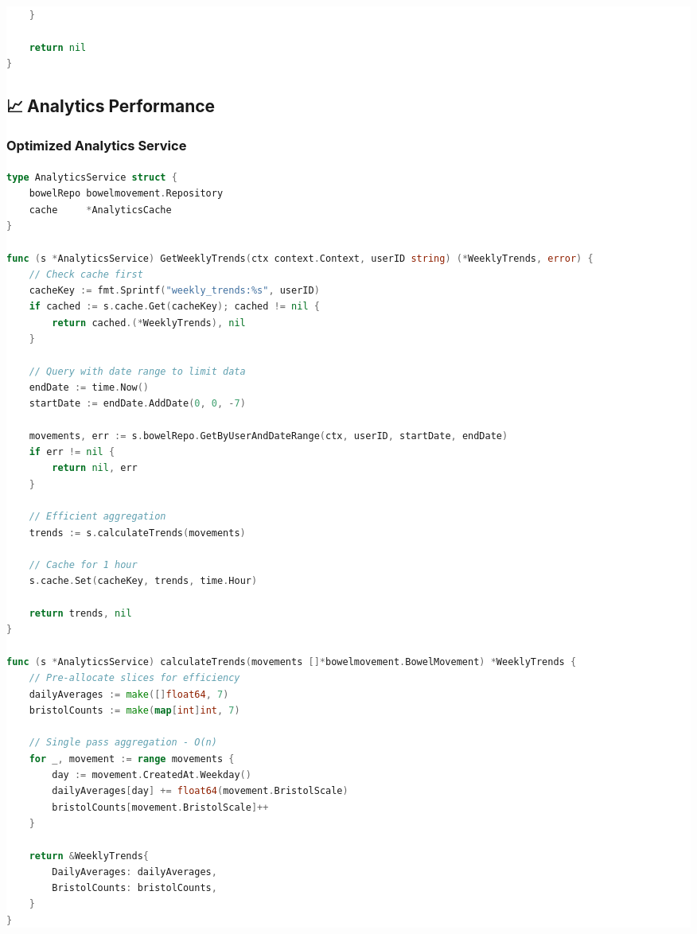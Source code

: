 ```go
    }

    return nil
}
```

## 📈 Analytics Performance

### Optimized Analytics Service

```go
type AnalyticsService struct {
    bowelRepo bowelmovement.Repository
    cache     *AnalyticsCache
}

func (s *AnalyticsService) GetWeeklyTrends(ctx context.Context, userID string) (*WeeklyTrends, error) {
    // Check cache first
    cacheKey := fmt.Sprintf("weekly_trends:%s", userID)
    if cached := s.cache.Get(cacheKey); cached != nil {
        return cached.(*WeeklyTrends), nil
    }

    // Query with date range to limit data
    endDate := time.Now()
    startDate := endDate.AddDate(0, 0, -7)

    movements, err := s.bowelRepo.GetByUserAndDateRange(ctx, userID, startDate, endDate)
    if err != nil {
        return nil, err
    }

    // Efficient aggregation
    trends := s.calculateTrends(movements)

    // Cache for 1 hour
    s.cache.Set(cacheKey, trends, time.Hour)

    return trends, nil
}

func (s *AnalyticsService) calculateTrends(movements []*bowelmovement.BowelMovement) *WeeklyTrends {
    // Pre-allocate slices for efficiency
    dailyAverages := make([]float64, 7)
    bristolCounts := make(map[int]int, 7)

    // Single pass aggregation - O(n)
    for _, movement := range movements {
        day := movement.CreatedAt.Weekday()
        dailyAverages[day] += float64(movement.BristolScale)
        bristolCounts[movement.BristolScale]++
    }

    return &WeeklyTrends{
        DailyAverages: dailyAverages,
        BristolCounts: bristolCounts,
    }
}
```
